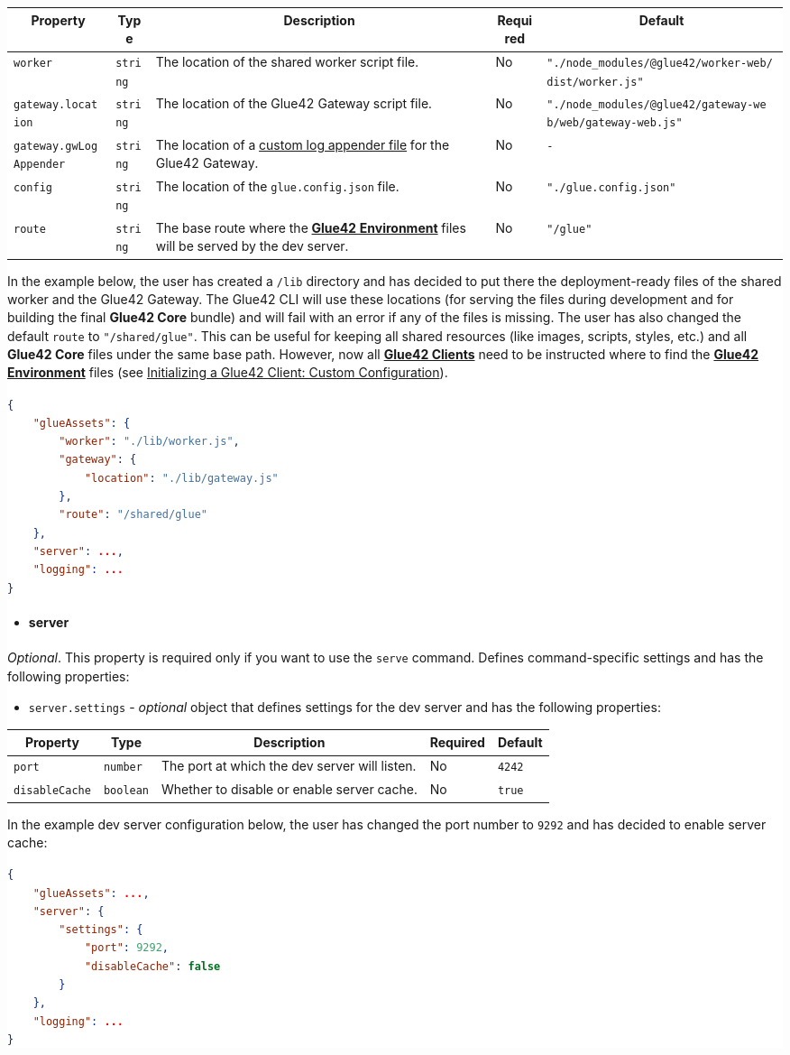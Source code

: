 | Property | Type | Description | Required | Default |
|----------|------|-------------|----------|---------|
| `worker` | `string` | The location of the shared worker script file. | No | `"./node_modules/@glue42/worker-web/dist/worker.js"` |
| `gateway.location` | `string`| The location of the Glue42 Gateway script file. | No | `"./node_modules/@glue42/gateway-web/web/gateway-web.js"` |
| `gateway.gwLogAppender` | `string` | The location of a [custom log appender file](../../../getting-started/setting-environment/advanced/index.html#extending_the_gateway_logging) for the Glue42 Gateway. | No | `-` |
| `config` | `string`| The location of the `glue.config.json` file. | No | `"./glue.config.json"` |
| `route` | `string` | The base route where the [**Glue42 Environment**](../environment/index.html) files will be served by the dev server. | No | `"/glue"` |

In the example below, the user has created a `/lib` directory and has decided to put there the deployment-ready files of the shared worker and the Glue42 Gateway. The Glue42 CLI will use these locations (for serving the files during development and for building the final **Glue42 Core** bundle) and will fail with an error if any of the files is missing. The user has also changed the default `route` to `"/shared/glue"`. This can be useful for keeping all shared resources (like images, scripts, styles, etc.) and all **Glue42 Core** files under the same base path. However, now all [**Glue42 Clients**](../glue42-client/index.html) need to be instructed where to find the [**Glue42 Environment**](../environment/index.html) files (see [Initializing a Glue42 Client: Custom Configuration](../glue42-client/index.html#initializing_a_glue42_client-custom_configuration)).

```json
{
    "glueAssets": {
        "worker": "./lib/worker.js",
        "gateway": {
            "location": "./lib/gateway.js"
        },
        "route": "/shared/glue"
    },
    "server": ...,
    "logging": ...
}
```

- #### server

*Optional*. This property is required only if you want to use the `serve` command. Defines command-specific settings and has the following properties:

- `server.settings` - *optional* object that defines settings for the dev server and has the following properties:

| Property | Type | Description | Required | Default |
|----------|------|-------------|----------|---------|
| `port` | `number` | The port at which the dev server will listen. | No | `4242` |
| `disableCache` | `boolean` | Whether to disable or enable server cache. | No | `true` |


In the example dev server configuration below, the user has changed the port number to `9292` and has decided to enable server cache:

```json
{
    "glueAssets": ...,
    "server": {
        "settings": {
            "port": 9292,
            "disableCache": false
        }
    },
    "logging": ...
}
```
